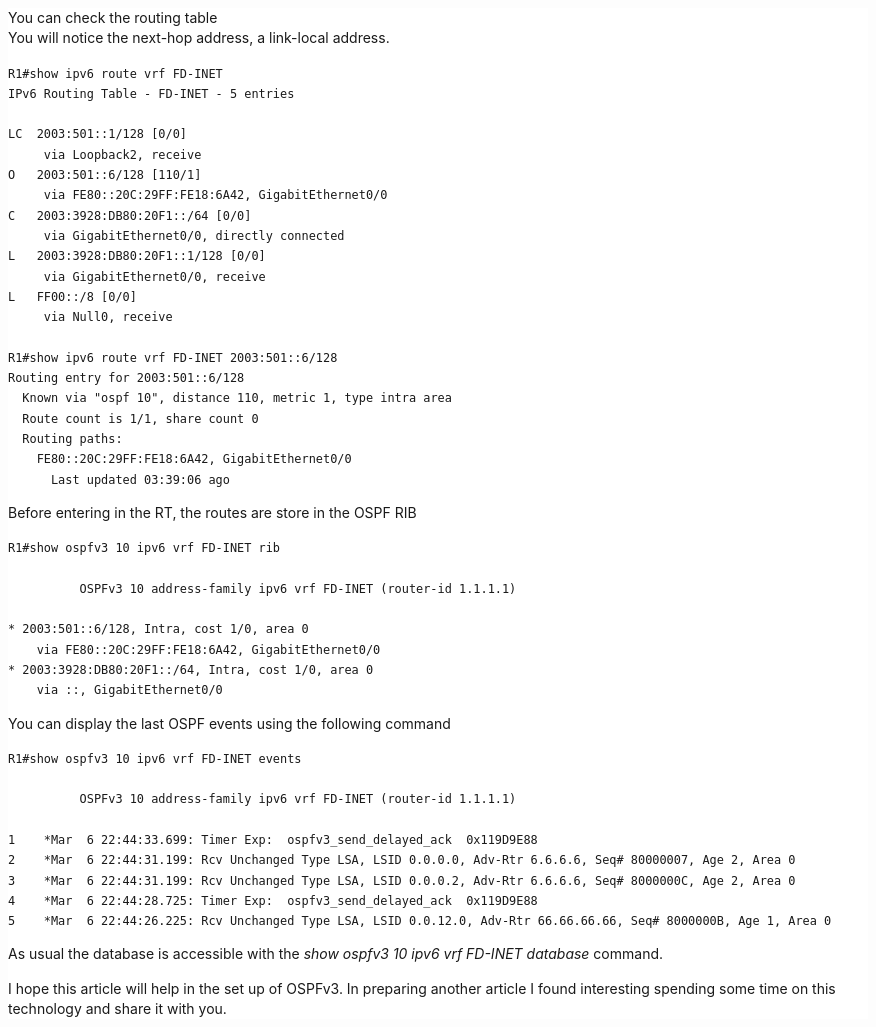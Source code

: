 You can check the routing table  
You will notice the next-hop address, a link-local address.

```
R1#show ipv6 route vrf FD-INET
IPv6 Routing Table - FD-INET - 5 entries

LC  2003:501::1/128 [0/0]
     via Loopback2, receive
O   2003:501::6/128 [110/1]
     via FE80::20C:29FF:FE18:6A42, GigabitEthernet0/0
C   2003:3928:DB80:20F1::/64 [0/0]
     via GigabitEthernet0/0, directly connected
L   2003:3928:DB80:20F1::1/128 [0/0]
     via GigabitEthernet0/0, receive
L   FF00::/8 [0/0]
     via Null0, receive

R1#show ipv6 route vrf FD-INET 2003:501::6/128
Routing entry for 2003:501::6/128
  Known via "ospf 10", distance 110, metric 1, type intra area
  Route count is 1/1, share count 0
  Routing paths:
    FE80::20C:29FF:FE18:6A42, GigabitEthernet0/0
      Last updated 03:39:06 ago

```

Before entering in the RT, the routes are store in the OSPF RIB

```
R1#show ospfv3 10 ipv6 vrf FD-INET rib

          OSPFv3 10 address-family ipv6 vrf FD-INET (router-id 1.1.1.1)

* 2003:501::6/128, Intra, cost 1/0, area 0
    via FE80::20C:29FF:FE18:6A42, GigabitEthernet0/0
* 2003:3928:DB80:20F1::/64, Intra, cost 1/0, area 0
    via ::, GigabitEthernet0/0

```

You can display the last OSPF events using the following command

```
R1#show ospfv3 10 ipv6 vrf FD-INET events

          OSPFv3 10 address-family ipv6 vrf FD-INET (router-id 1.1.1.1)

1    *Mar  6 22:44:33.699: Timer Exp:  ospfv3_send_delayed_ack  0x119D9E88
2    *Mar  6 22:44:31.199: Rcv Unchanged Type LSA, LSID 0.0.0.0, Adv-Rtr 6.6.6.6, Seq# 80000007, Age 2, Area 0
3    *Mar  6 22:44:31.199: Rcv Unchanged Type LSA, LSID 0.0.0.2, Adv-Rtr 6.6.6.6, Seq# 8000000C, Age 2, Area 0
4    *Mar  6 22:44:28.725: Timer Exp:  ospfv3_send_delayed_ack  0x119D9E88
5    *Mar  6 22:44:26.225: Rcv Unchanged Type LSA, LSID 0.0.12.0, Adv-Rtr 66.66.66.66, Seq# 8000000B, Age 1, Area 0

```

As usual the database is accessible with the _show ospfv3 10 ipv6 vrf FD-INET database_ command.  

I hope this article will help in the set up of OSPFv3. In preparing another article I found interesting spending some time on this technology and share it with you.  